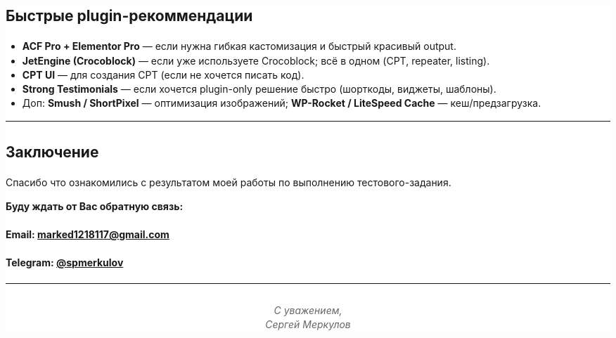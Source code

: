 
## Быстрые plugin-рекоммендации

* **ACF Pro + Elementor Pro** — если нужна гибкая кастомизация и быстрый красивый output.
* **JetEngine (Crocoblock)** — если уже используете Crocoblock; всё в одном (CPT, repeater, listing).
* **CPT UI** — для создания CPT (если не хочется писать код).
* **Strong Testimonials** — если хочется plugin-only решение быстро (шорткоды, виджеты, шаблоны).
* Доп: **Smush / ShortPixel** — оптимизация изображений; **WP-Rocket / LiteSpeed Cache** — кеш/предзагрузка.

---


## Заключение

Спасибо что ознакомились с результатом моей работы по выполнению тестового-задания.

**Буду ждать от Вас обратную связь:**
#### Email: [marked1218117@gmail.com](mailto:marked1218117@gmail.com)
#### Telegram: [@spmerkulov](https://t.me/spmerkulov)

---

<div style="text-align: center; margin: 2rem 0; color: #666; font-style: italic;">
  С уважением,<br>
  Сергей Меркулов
</div>

